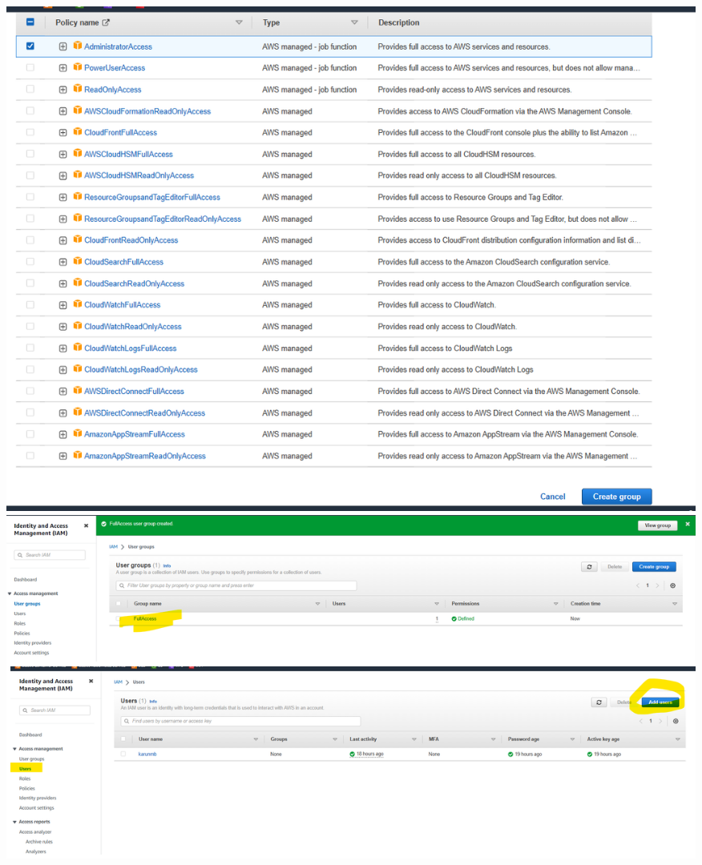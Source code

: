 ![Create Credentials 3](docs/aws_ec2_tools_6.png)<br>
![Create Credentials 4](docs/aws_ec2_tools_7.png)<br>
![Create Credentials 5](docs/aws_ec2_tools_8.png)<br>